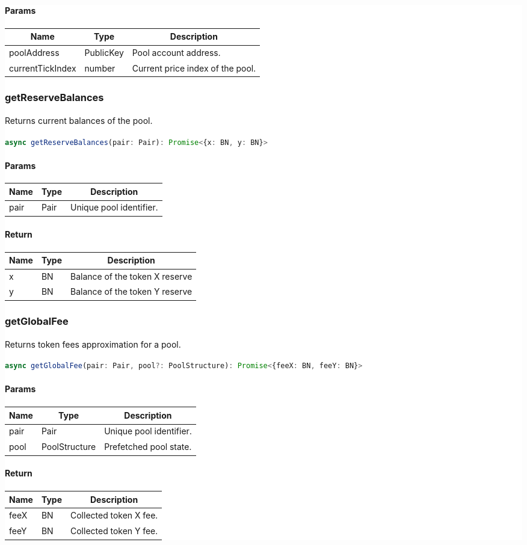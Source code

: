 #### Params

| Name             | Type      | Description                      |
| ---------------- | --------- | -------------------------------- |
| poolAddress      | PublicKey | Pool account address.            |
| currentTickIndex | number    | Current price index of the pool. |

### getReserveBalances

Returns current balances of the pool.

```ts
async getReserveBalances(pair: Pair): Promise<{x: BN, y: BN}>
```

#### Params

| Name | Type | Description             |
| ---- | ---- | ----------------------- |
| pair | Pair | Unique pool identifier. |

#### Return

| Name | Type | Description                    |
| ---- | ---- | ------------------------------ |
| x    | BN   | Balance of the token X reserve |
| y    | BN   | Balance of the token Y reserve |

### getGlobalFee

Returns token fees approximation for a pool.

```ts
async getGlobalFee(pair: Pair, pool?: PoolStructure): Promise<{feeX: BN, feeY: BN}>
```

#### Params

| Name | Type          | Description             |
| ---- | ------------- | ----------------------- |
| pair | Pair          | Unique pool identifier. |
| pool | PoolStructure | Prefetched pool state.  |

#### Return

| Name | Type | Description            |
| ---- | ---- | ---------------------- |
| feeX | BN   | Collected token X fee. |
| feeY | BN   | Collected token Y fee. |
